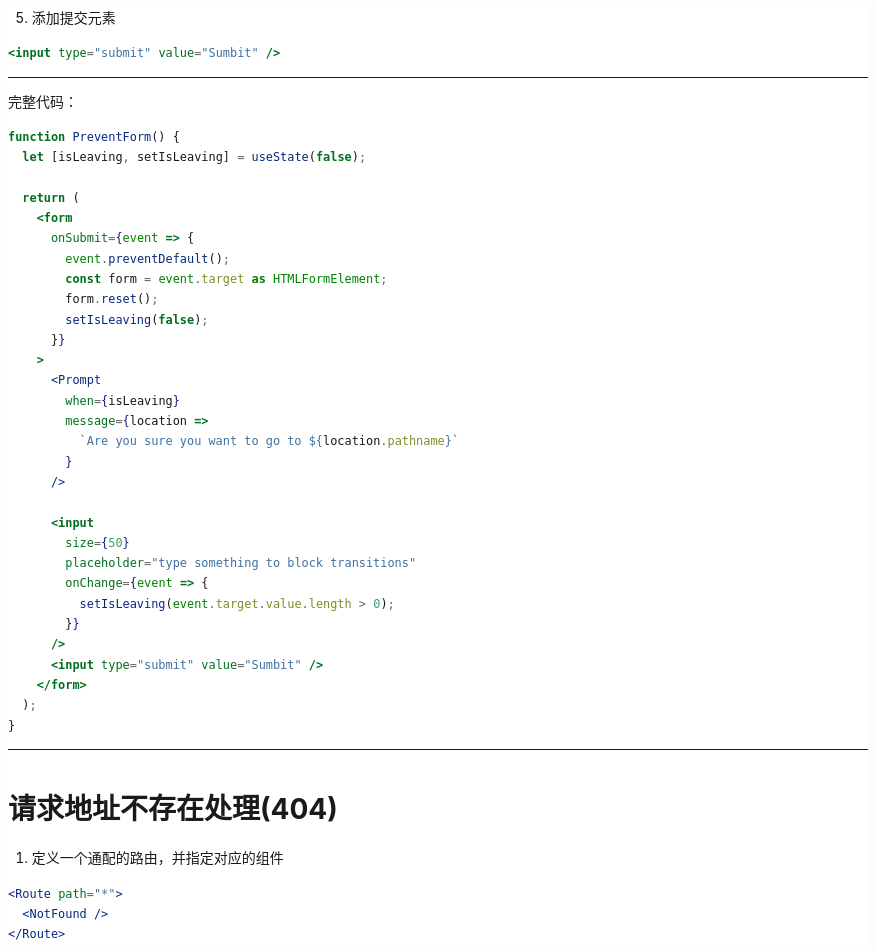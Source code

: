 5. 添加提交元素

```jsx
<input type="submit" value="Sumbit" />
```

---

完整代码：

```jsx
function PreventForm() {
  let [isLeaving, setIsLeaving] = useState(false);

  return (
    <form
      onSubmit={event => {
        event.preventDefault();
        const form = event.target as HTMLFormElement;
        form.reset();
        setIsLeaving(false);
      }}
    >
      <Prompt
        when={isLeaving}
        message={location =>
          `Are you sure you want to go to ${location.pathname}`
        }
      />

      <input
        size={50}
        placeholder="type something to block transitions"
        onChange={event => {
          setIsLeaving(event.target.value.length > 0);
        }}
      />
      <input type="submit" value="Sumbit" />
    </form>
  );
}
```

---

# 请求地址不存在处理(404)

1. 定义一个通配的路由，并指定对应的组件

```jsx
<Route path="*">
  <NotFound />
</Route>
```
